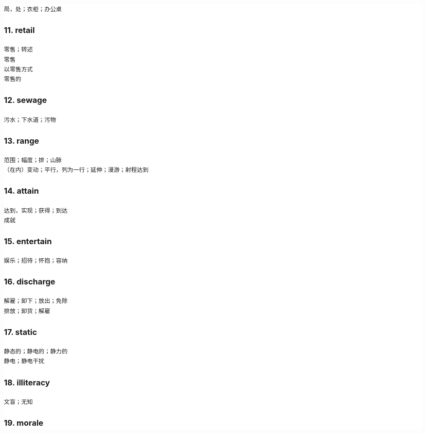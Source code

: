 ```
局，处；衣柜；办公桌
```
### 11. retail

```
零售；转述
零售
以零售方式
零售的
```
### 12. sewage

```
污水；下水道；污物
```
### 13. range

```
范围；幅度；排；山脉
（在内）变动；平行，列为一行；延伸；漫游；射程达到
```
### 14. attain

```
达到，实现；获得；到达
成就
```
### 15. entertain

```
娱乐；招待；怀抱；容纳
```
### 16. discharge

```
解雇；卸下；放出；免除
排放；卸货；解雇
```
### 17. static

```
静态的；静电的；静力的
静电；静电干扰
```
### 18. illiteracy

```
文盲；无知
```
### 19. morale

